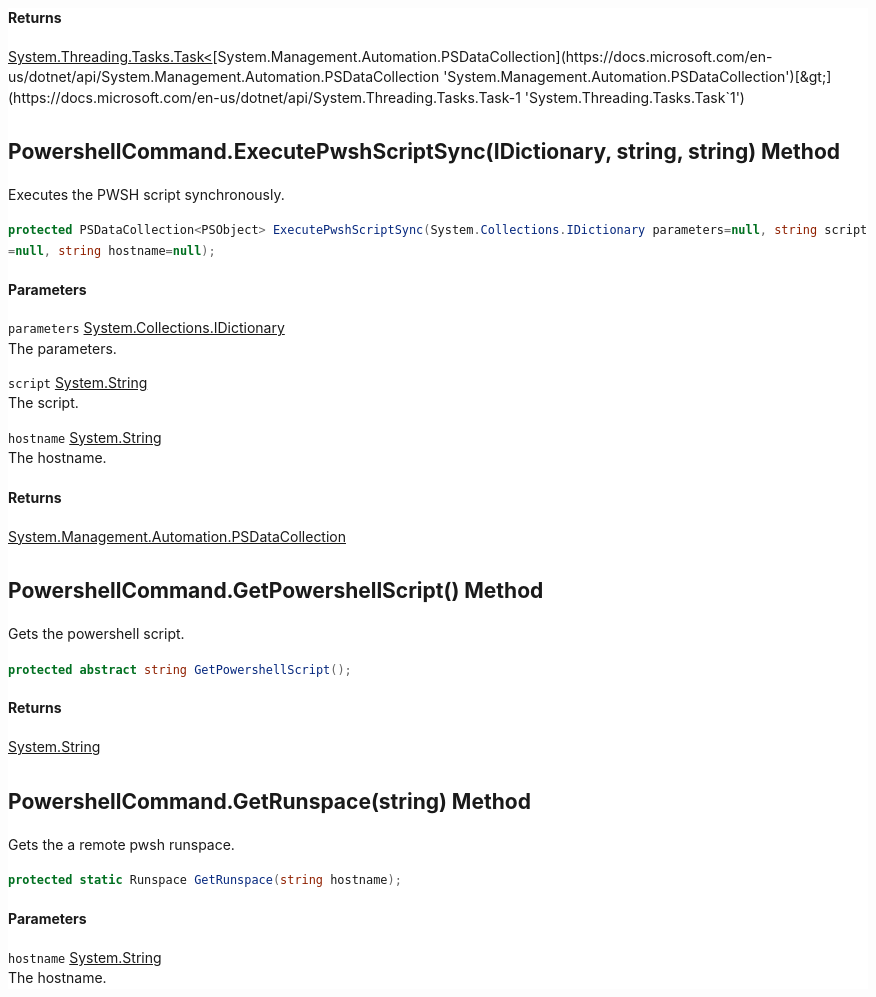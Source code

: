 #### Returns
[System.Threading.Tasks.Task&lt;](https://docs.microsoft.com/en-us/dotnet/api/System.Threading.Tasks.Task-1 'System.Threading.Tasks.Task`1')[System.Management.Automation.PSDataCollection](https://docs.microsoft.com/en-us/dotnet/api/System.Management.Automation.PSDataCollection 'System.Management.Automation.PSDataCollection')[&gt;](https://docs.microsoft.com/en-us/dotnet/api/System.Threading.Tasks.Task-1 'System.Threading.Tasks.Task`1')  
  
<a name='Cmf_Common_Cli_Commands_PowershellCommand_ExecutePwshScriptSync(System_Collections_IDictionary_string_string)'></a>
## PowershellCommand.ExecutePwshScriptSync(IDictionary, string, string) Method
Executes the PWSH script synchronously.  
```csharp
protected PSDataCollection<PSObject> ExecutePwshScriptSync(System.Collections.IDictionary parameters=null, string script=null, string hostname=null);
```
#### Parameters
<a name='Cmf_Common_Cli_Commands_PowershellCommand_ExecutePwshScriptSync(System_Collections_IDictionary_string_string)_parameters'></a>
`parameters` [System.Collections.IDictionary](https://docs.microsoft.com/en-us/dotnet/api/System.Collections.IDictionary 'System.Collections.IDictionary')  
The parameters.
  
<a name='Cmf_Common_Cli_Commands_PowershellCommand_ExecutePwshScriptSync(System_Collections_IDictionary_string_string)_script'></a>
`script` [System.String](https://docs.microsoft.com/en-us/dotnet/api/System.String 'System.String')  
The script.
  
<a name='Cmf_Common_Cli_Commands_PowershellCommand_ExecutePwshScriptSync(System_Collections_IDictionary_string_string)_hostname'></a>
`hostname` [System.String](https://docs.microsoft.com/en-us/dotnet/api/System.String 'System.String')  
The hostname.
  
#### Returns
[System.Management.Automation.PSDataCollection](https://docs.microsoft.com/en-us/dotnet/api/System.Management.Automation.PSDataCollection 'System.Management.Automation.PSDataCollection')  
  
<a name='Cmf_Common_Cli_Commands_PowershellCommand_GetPowershellScript()'></a>
## PowershellCommand.GetPowershellScript() Method
Gets the powershell script.  
```csharp
protected abstract string GetPowershellScript();
```
#### Returns
[System.String](https://docs.microsoft.com/en-us/dotnet/api/System.String 'System.String')  
  
<a name='Cmf_Common_Cli_Commands_PowershellCommand_GetRunspace(string)'></a>
## PowershellCommand.GetRunspace(string) Method
Gets the a remote pwsh runspace.  
```csharp
protected static Runspace GetRunspace(string hostname);
```
#### Parameters
<a name='Cmf_Common_Cli_Commands_PowershellCommand_GetRunspace(string)_hostname'></a>
`hostname` [System.String](https://docs.microsoft.com/en-us/dotnet/api/System.String 'System.String')  
The hostname.
  